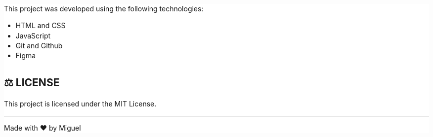 This project was developed using the following technologies:

- HTML and CSS
- JavaScript
- Git and Github
- Figma

## ⚖️ <a id = "license"></a> LICENSE

This project is licensed under the MIT License.

---

Made with ♥ by Miguel
